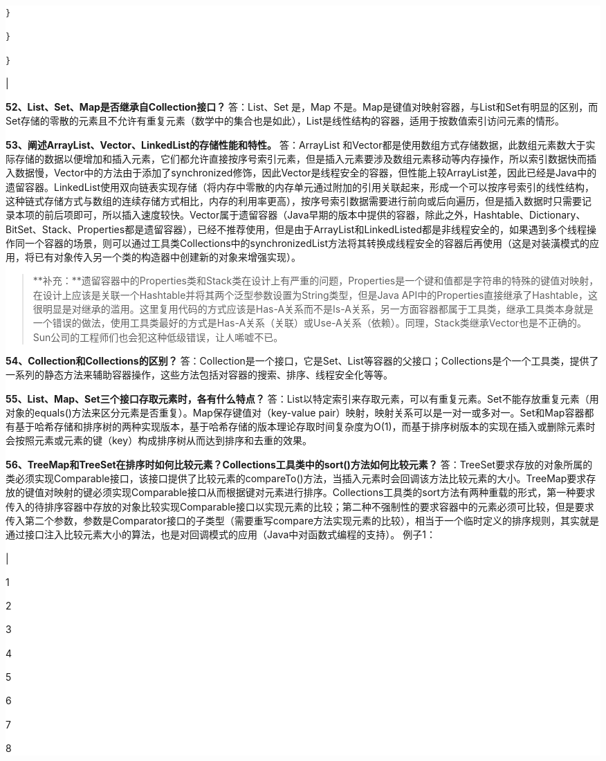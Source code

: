 `}`

`}`

`}`

 |

**52、List、Set、Map是否继承自Collection接口？**
答：List、Set 是，Map 不是。Map是键值对映射容器，与List和Set有明显的区别，而Set存储的零散的元素且不允许有重复元素（数学中的集合也是如此），List是线性结构的容器，适用于按数值索引访问元素的情形。

**53、阐述ArrayList、Vector、LinkedList的存储性能和特性。**
答：ArrayList 和Vector都是使用数组方式存储数据，此数组元素数大于实际存储的数据以便增加和插入元素，它们都允许直接按序号索引元素，但是插入元素要涉及数组元素移动等内存操作，所以索引数据快而插入数据慢，Vector中的方法由于添加了synchronized修饰，因此Vector是线程安全的容器，但性能上较ArrayList差，因此已经是Java中的遗留容器。LinkedList使用双向链表实现存储（将内存中零散的内存单元通过附加的引用关联起来，形成一个可以按序号索引的线性结构，这种链式存储方式与数组的连续存储方式相比，内存的利用率更高），按序号索引数据需要进行前向或后向遍历，但是插入数据时只需要记录本项的前后项即可，所以插入速度较快。Vector属于遗留容器（Java早期的版本中提供的容器，除此之外，Hashtable、Dictionary、BitSet、Stack、Properties都是遗留容器），已经不推荐使用，但是由于ArrayList和LinkedListed都是非线程安全的，如果遇到多个线程操作同一个容器的场景，则可以通过工具类Collections中的synchronizedList方法将其转换成线程安全的容器后再使用（这是对装潢模式的应用，将已有对象传入另一个类的构造器中创建新的对象来增强实现）。

> **补充：**遗留容器中的Properties类和Stack类在设计上有严重的问题，Properties是一个键和值都是字符串的特殊的键值对映射，在设计上应该是关联一个Hashtable并将其两个泛型参数设置为String类型，但是Java API中的Properties直接继承了Hashtable，这很明显是对继承的滥用。这里复用代码的方式应该是Has-A关系而不是Is-A关系，另一方面容器都属于工具类，继承工具类本身就是一个错误的做法，使用工具类最好的方式是Has-A关系（关联）或Use-A关系（依赖）。同理，Stack类继承Vector也是不正确的。Sun公司的工程师们也会犯这种低级错误，让人唏嘘不已。

**54、Collection和Collections的区别？**
答：Collection是一个接口，它是Set、List等容器的父接口；Collections是个一个工具类，提供了一系列的静态方法来辅助容器操作，这些方法包括对容器的搜索、排序、线程安全化等等。

**55、List、Map、Set三个接口存取元素时，各有什么特点？**
答：List以特定索引来存取元素，可以有重复元素。Set不能存放重复元素（用对象的equals()方法来区分元素是否重复）。Map保存键值对（key-value pair）映射，映射关系可以是一对一或多对一。Set和Map容器都有基于哈希存储和排序树的两种实现版本，基于哈希存储的版本理论存取时间复杂度为O(1)，而基于排序树版本的实现在插入或删除元素时会按照元素或元素的键（key）构成排序树从而达到排序和去重的效果。

**56、TreeMap和TreeSet在排序时如何比较元素？Collections工具类中的sort()方法如何比较元素？**
答：TreeSet要求存放的对象所属的类必须实现Comparable接口，该接口提供了比较元素的compareTo()方法，当插入元素时会回调该方法比较元素的大小。TreeMap要求存放的键值对映射的键必须实现Comparable接口从而根据键对元素进行排序。Collections工具类的sort方法有两种重载的形式，第一种要求传入的待排序容器中存放的对象比较实现Comparable接口以实现元素的比较；第二种不强制性的要求容器中的元素必须可比较，但是要求传入第二个参数，参数是Comparator接口的子类型（需要重写compare方法实现元素的比较），相当于一个临时定义的排序规则，其实就是通过接口注入比较元素大小的算法，也是对回调模式的应用（Java中对函数式编程的支持）。
例子1：

| 

1

2

3

4

5

6

7

8

